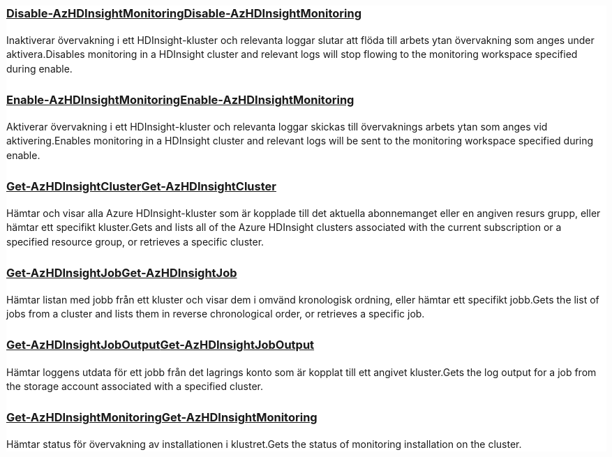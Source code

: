 ### [<span data-ttu-id="e266e-121">Disable-AzHDInsightMonitoring</span><span class="sxs-lookup"><span data-stu-id="e266e-121">Disable-AzHDInsightMonitoring</span></span>](Disable-AzHDInsightMonitoring.md)
<span data-ttu-id="e266e-122">Inaktiverar övervakning i ett HDInsight-kluster och relevanta loggar slutar att flöda till arbets ytan övervakning som anges under aktivera.</span><span class="sxs-lookup"><span data-stu-id="e266e-122">Disables monitoring in a HDInsight cluster and relevant logs will stop flowing to the monitoring workspace specified during enable.</span></span>

### [<span data-ttu-id="e266e-123">Enable-AzHDInsightMonitoring</span><span class="sxs-lookup"><span data-stu-id="e266e-123">Enable-AzHDInsightMonitoring</span></span>](Enable-AzHDInsightMonitoring.md)
<span data-ttu-id="e266e-124">Aktiverar övervakning i ett HDInsight-kluster och relevanta loggar skickas till övervaknings arbets ytan som anges vid aktivering.</span><span class="sxs-lookup"><span data-stu-id="e266e-124">Enables monitoring in a HDInsight cluster and relevant logs will be sent to the monitoring workspace specified during enable.</span></span>

### [<span data-ttu-id="e266e-125">Get-AzHDInsightCluster</span><span class="sxs-lookup"><span data-stu-id="e266e-125">Get-AzHDInsightCluster</span></span>](Get-AzHDInsightCluster.md)
<span data-ttu-id="e266e-126">Hämtar och visar alla Azure HDInsight-kluster som är kopplade till det aktuella abonnemanget eller en angiven resurs grupp, eller hämtar ett specifikt kluster.</span><span class="sxs-lookup"><span data-stu-id="e266e-126">Gets and lists all of the Azure HDInsight clusters associated with the current subscription or a specified resource group, or retrieves a specific cluster.</span></span>

### [<span data-ttu-id="e266e-127">Get-AzHDInsightJob</span><span class="sxs-lookup"><span data-stu-id="e266e-127">Get-AzHDInsightJob</span></span>](Get-AzHDInsightJob.md)
<span data-ttu-id="e266e-128">Hämtar listan med jobb från ett kluster och visar dem i omvänd kronologisk ordning, eller hämtar ett specifikt jobb.</span><span class="sxs-lookup"><span data-stu-id="e266e-128">Gets the list of jobs from a cluster and lists them in reverse chronological order, or retrieves a specific job.</span></span>

### [<span data-ttu-id="e266e-129">Get-AzHDInsightJobOutput</span><span class="sxs-lookup"><span data-stu-id="e266e-129">Get-AzHDInsightJobOutput</span></span>](Get-AzHDInsightJobOutput.md)
<span data-ttu-id="e266e-130">Hämtar loggens utdata för ett jobb från det lagrings konto som är kopplat till ett angivet kluster.</span><span class="sxs-lookup"><span data-stu-id="e266e-130">Gets the log output for a job from the storage account associated with a specified cluster.</span></span>

### [<span data-ttu-id="e266e-131">Get-AzHDInsightMonitoring</span><span class="sxs-lookup"><span data-stu-id="e266e-131">Get-AzHDInsightMonitoring</span></span>](Get-AzHDInsightMonitoring.md)
<span data-ttu-id="e266e-132">Hämtar status för övervakning av installationen i klustret.</span><span class="sxs-lookup"><span data-stu-id="e266e-132">Gets the status of monitoring installation on the cluster.</span></span>
